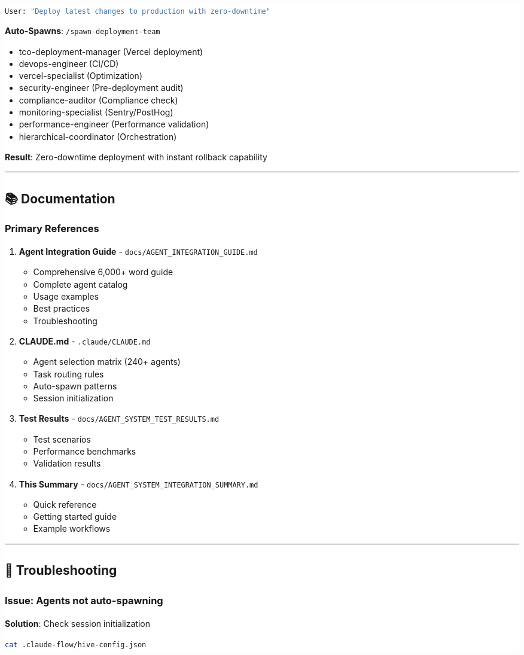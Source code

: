 ```bash
User: "Deploy latest changes to production with zero-downtime"
```

**Auto-Spawns**: `/spawn-deployment-team`
- tco-deployment-manager (Vercel deployment)
- devops-engineer (CI/CD)
- vercel-specialist (Optimization)
- security-engineer (Pre-deployment audit)
- compliance-auditor (Compliance check)
- monitoring-specialist (Sentry/PostHog)
- performance-engineer (Performance validation)
- hierarchical-coordinator (Orchestration)

**Result**: Zero-downtime deployment with instant rollback capability

---

## 📚 Documentation

### Primary References

1. **Agent Integration Guide** - `docs/AGENT_INTEGRATION_GUIDE.md`
   - Comprehensive 6,000+ word guide
   - Complete agent catalog
   - Usage examples
   - Best practices
   - Troubleshooting

2. **CLAUDE.md** - `.claude/CLAUDE.md`
   - Agent selection matrix (240+ agents)
   - Task routing rules
   - Auto-spawn patterns
   - Session initialization

3. **Test Results** - `docs/AGENT_SYSTEM_TEST_RESULTS.md`
   - Test scenarios
   - Performance benchmarks
   - Validation results

4. **This Summary** - `docs/AGENT_SYSTEM_INTEGRATION_SUMMARY.md`
   - Quick reference
   - Getting started guide
   - Example workflows

---

## 🔧 Troubleshooting

### Issue: Agents not auto-spawning

**Solution**: Check session initialization
```bash
cat .claude-flow/hive-config.json
```
